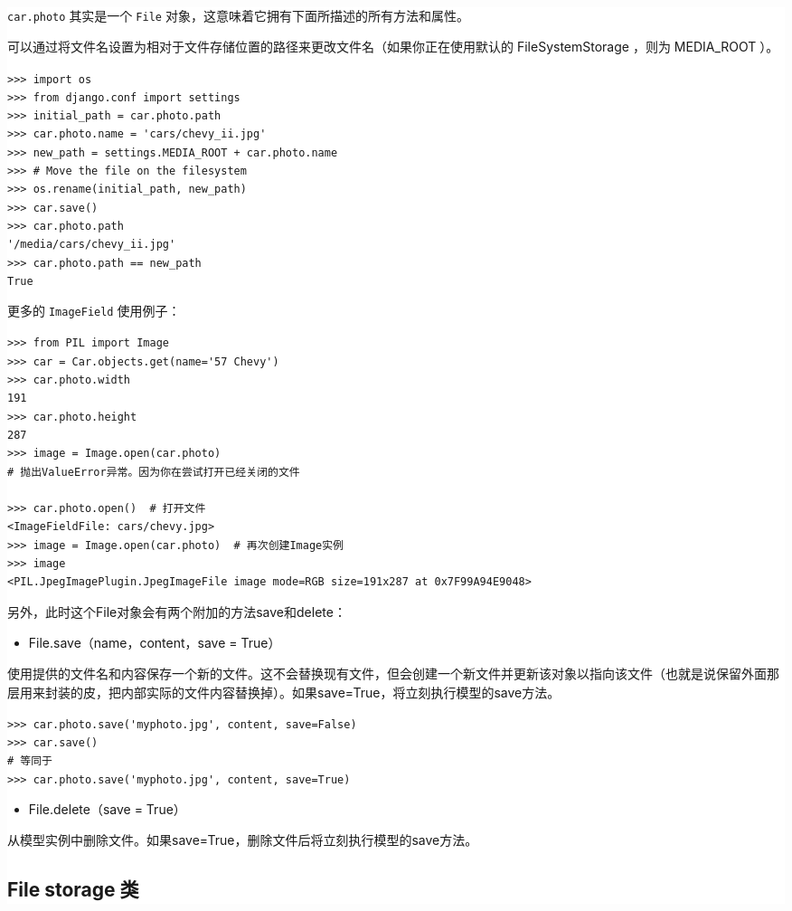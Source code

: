`car.photo` 其实是一个 `File` 对象，这意味着它拥有下面所描述的所有方法和属性。

可以通过将文件名设置为相对于文件存储位置的路径来更改文件名（如果你正在使用默认的 FileSystemStorage ，则为 MEDIA_ROOT ）。

```
>>> import os
>>> from django.conf import settings
>>> initial_path = car.photo.path
>>> car.photo.name = 'cars/chevy_ii.jpg'
>>> new_path = settings.MEDIA_ROOT + car.photo.name
>>> # Move the file on the filesystem
>>> os.rename(initial_path, new_path)
>>> car.save()
>>> car.photo.path
'/media/cars/chevy_ii.jpg'
>>> car.photo.path == new_path
True
```

更多的 `ImageField` 使用例子：

```
>>> from PIL import Image
>>> car = Car.objects.get(name='57 Chevy')
>>> car.photo.width
191
>>> car.photo.height
287
>>> image = Image.open(car.photo)
# 抛出ValueError异常。因为你在尝试打开已经关闭的文件

>>> car.photo.open()  # 打开文件
<ImageFieldFile: cars/chevy.jpg>
>>> image = Image.open(car.photo)  # 再次创建Image实例
>>> image
<PIL.JpegImagePlugin.JpegImageFile image mode=RGB size=191x287 at 0x7F99A94E9048>
```

另外，此时这个File对象会有两个附加的方法save和delete：

- File.save（name，content，save = True）

使用提供的文件名和内容保存一个新的文件。这不会替换现有文件，但会创建一个新文件并更新该对象以指向该文件（也就是说保留外面那层用来封装的皮，把内部实际的文件内容替换掉）。如果save=True，将立刻执行模型的save方法。

```
>>> car.photo.save('myphoto.jpg', content, save=False)
>>> car.save()
# 等同于
>>> car.photo.save('myphoto.jpg', content, save=True)
```

- File.delete（save = True）

从模型实例中删除文件。如果save=True，删除文件后将立刻执行模型的save方法。

## File storage 类
